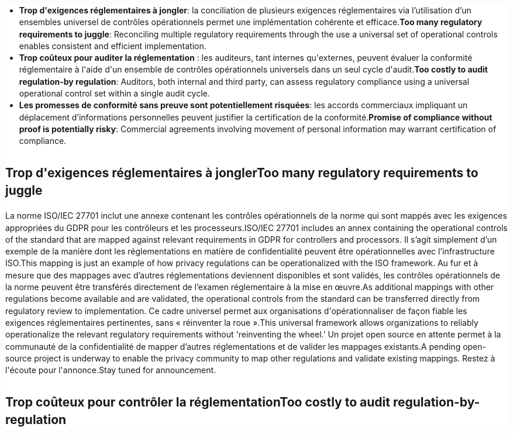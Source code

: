 - <span data-ttu-id="c3e0b-117">**Trop d'exigences réglementaires à jongler**: la conciliation de plusieurs exigences réglementaires via l’utilisation d’un ensembles universel de contrôles opérationnels permet une implémentation cohérente et efficace.</span><span class="sxs-lookup"><span data-stu-id="c3e0b-117">**Too many regulatory requirements to juggle**: Reconciling multiple regulatory requirements through the use a universal set of operational controls enables consistent and efficient implementation.</span></span>
- <span data-ttu-id="c3e0b-118">**Trop coûteux pour auditer la réglementation** : les auditeurs, tant internes qu'externes, peuvent évaluer la conformité réglementaire à l'aide d'un ensemble de contrôles opérationnels universels dans un seul cycle d'audit.</span><span class="sxs-lookup"><span data-stu-id="c3e0b-118">**Too costly to audit regulation-by regulation**: Auditors, both internal and third party, can assess regulatory compliance using a universal operational control set within a single audit cycle.</span></span>
- <span data-ttu-id="c3e0b-119">**Les promesses de conformité sans preuve sont potentiellement risquées**: les accords commerciaux impliquant un déplacement d’informations personnelles peuvent justifier la certification de la conformité.</span><span class="sxs-lookup"><span data-stu-id="c3e0b-119">**Promise of compliance without proof is potentially risky**: Commercial agreements involving movement of personal information may warrant certification of compliance.</span></span>

## <a name="too-many-regulatory-requirements-to-juggle"></a><span data-ttu-id="c3e0b-120">Trop d'exigences réglementaires à jongler</span><span class="sxs-lookup"><span data-stu-id="c3e0b-120">Too many regulatory requirements to juggle</span></span>

<span data-ttu-id="c3e0b-121">La norme ISO/IEC 27701 inclut une annexe contenant les contrôles opérationnels de la norme qui sont mappés avec les exigences appropriées du GDPR pour les contrôleurs et les processeurs.</span><span class="sxs-lookup"><span data-stu-id="c3e0b-121">ISO/IEC 27701 includes an annex containing the operational controls of the standard that are mapped against relevant requirements in GDPR for controllers and processors.</span></span> <span data-ttu-id="c3e0b-122">Il s’agit simplement d’un exemple de la manière dont les réglementations en matière de confidentialité peuvent être opérationnelles avec l’infrastructure ISO.</span><span class="sxs-lookup"><span data-stu-id="c3e0b-122">This mapping is just an example of how privacy regulations can be operationalized with the ISO framework.</span></span> <span data-ttu-id="c3e0b-123">Au fur et à mesure que des mappages avec d’autres réglementations deviennent disponibles et sont validés, les contrôles opérationnels de la norme peuvent être transférés directement de l’examen réglementaire à la mise en œuvre.</span><span class="sxs-lookup"><span data-stu-id="c3e0b-123">As additional mappings with other regulations become available and are validated, the operational controls from the standard can be transferred directly from regulatory review to implementation.</span></span> <span data-ttu-id="c3e0b-124">Ce cadre universel permet aux organisations d'opérationnaliser de façon fiable les exigences réglementaires pertinentes, sans « réinventer la roue ».</span><span class="sxs-lookup"><span data-stu-id="c3e0b-124">This universal framework allows organizations to reliably operationalize the relevant regulatory requirements without 'reinventing the wheel.'</span></span> <span data-ttu-id="c3e0b-125">Un projet open source en attente permet à la communauté de la confidentialité de mapper d’autres réglementations et de valider les mappages existants.</span><span class="sxs-lookup"><span data-stu-id="c3e0b-125">A pending open-source project is underway to enable the privacy community to map other regulations and validate existing mappings.</span></span> <span data-ttu-id="c3e0b-126">Restez à l'écoute pour l'annonce.</span><span class="sxs-lookup"><span data-stu-id="c3e0b-126">Stay tuned for announcement.</span></span>

## <a name="too-costly-to-audit-regulation-by-regulation"></a><span data-ttu-id="c3e0b-127">Trop coûteux pour contrôler la réglementation</span><span class="sxs-lookup"><span data-stu-id="c3e0b-127">Too costly to audit regulation-by-regulation</span></span>
